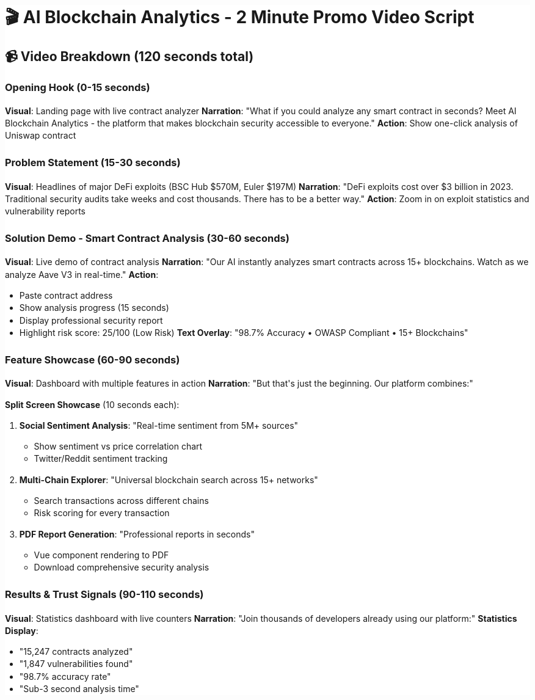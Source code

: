 # 🎬 AI Blockchain Analytics - 2 Minute Promo Video Script

## 📹 Video Breakdown (120 seconds total)

### **Opening Hook (0-15 seconds)**
**Visual**: Landing page with live contract analyzer
**Narration**: "What if you could analyze any smart contract in seconds? Meet AI Blockchain Analytics - the platform that makes blockchain security accessible to everyone."
**Action**: Show one-click analysis of Uniswap contract

### **Problem Statement (15-30 seconds)**
**Visual**: Headlines of major DeFi exploits (BSC Hub $570M, Euler $197M)
**Narration**: "DeFi exploits cost over $3 billion in 2023. Traditional security audits take weeks and cost thousands. There has to be a better way."
**Action**: Zoom in on exploit statistics and vulnerability reports

### **Solution Demo - Smart Contract Analysis (30-60 seconds)**
**Visual**: Live demo of contract analysis
**Narration**: "Our AI instantly analyzes smart contracts across 15+ blockchains. Watch as we analyze Aave V3 in real-time."
**Action**: 
- Paste contract address
- Show analysis progress (15 seconds)
- Display professional security report
- Highlight risk score: 25/100 (Low Risk)
**Text Overlay**: "98.7% Accuracy • OWASP Compliant • 15+ Blockchains"

### **Feature Showcase (60-90 seconds)**
**Visual**: Dashboard with multiple features in action
**Narration**: "But that's just the beginning. Our platform combines:"

**Split Screen Showcase** (10 seconds each):
1. **Social Sentiment Analysis**: "Real-time sentiment from 5M+ sources"
   - Show sentiment vs price correlation chart
   - Twitter/Reddit sentiment tracking

2. **Multi-Chain Explorer**: "Universal blockchain search across 15+ networks"
   - Search transactions across different chains
   - Risk scoring for every transaction

3. **PDF Report Generation**: "Professional reports in seconds"
   - Vue component rendering to PDF
   - Download comprehensive security analysis

### **Results & Trust Signals (90-110 seconds)**
**Visual**: Statistics dashboard with live counters
**Narration**: "Join thousands of developers already using our platform:"
**Statistics Display**:
- "15,247 contracts analyzed"
- "1,847 vulnerabilities found"
- "98.7% accuracy rate"
- "Sub-3 second analysis time"
